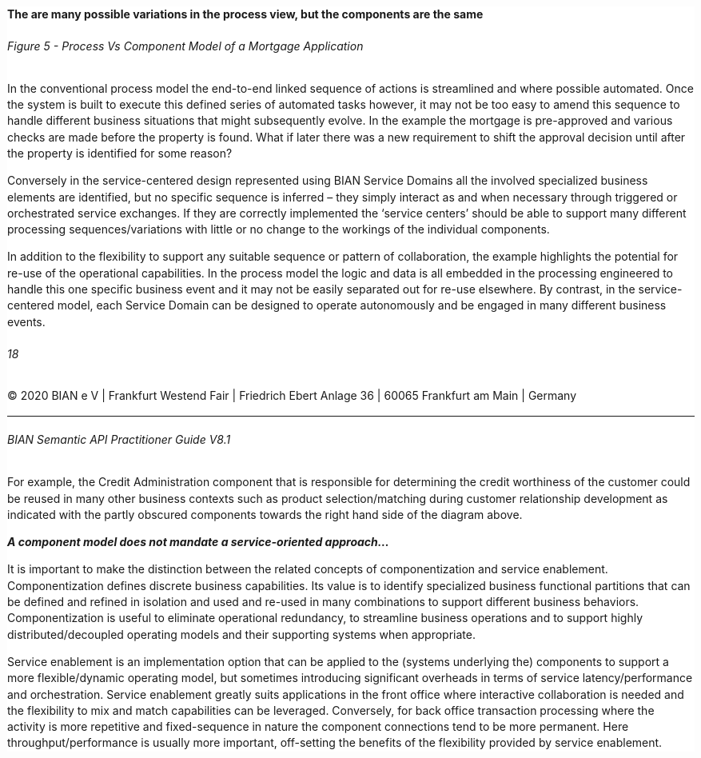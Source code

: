 
**The are many possible variations in the process view, but the components are the same**

###### Figure 5 - Process Vs Component Model of a Mortgage Application

In the conventional process model the end-to-end linked sequence of actions is
streamlined and where possible automated. Once the system is built to execute this
defined series of automated tasks however, it may not be too easy to amend this
sequence to handle different business situations that might subsequently evolve. In the
example the mortgage is pre-approved and various checks are made before the property
is found. What if later there was a new requirement to shift the approval decision until
after the property is identified for some reason?

Conversely in the service-centered design represented using BIAN Service Domains all
the involved specialized business elements are identified, but no specific sequence is
inferred – they simply interact as and when necessary through triggered or orchestrated
service exchanges. If they are correctly implemented the ‘service centers’ should be able
to support many different processing sequences/variations with little or no change to the
workings of the individual components.

In addition to the flexibility to support any suitable sequence or pattern of collaboration,
the example highlights the potential for re-use of the operational capabilities. In the
process model the logic and data is all embedded in the processing engineered to
handle this one specific business event and it may not be easily separated out for re-use
elsewhere. By contrast, in the service-centered model, each Service Domain can be
designed to operate autonomously and be engaged in many different business events.

###### 18

© 2020 BIAN e V | Frankfurt Westend Fair | Friedrich Ebert Anlage 36 | 60065 Frankfurt am Main | Germany


-----

######  BIAN Semantic API Practitioner Guide V8.1

For example, the Credit Administration component that is responsible for determining the
credit worthiness of the customer could be reused in many other business contexts such
as product selection/matching during customer relationship development as indicated
with the partly obscured components towards the right hand side of the diagram above.

**_A component model does not mandate a service-oriented approach…_**

It is important to make the distinction between the related concepts of componentization
and service enablement. Componentization defines discrete business capabilities. Its
value is to identify specialized business functional partitions that can be defined and
refined in isolation and used and re-used in many combinations to support different
business behaviors. Componentization is useful to eliminate operational redundancy, to
streamline business operations and to support highly distributed/decoupled operating
models and their supporting systems when appropriate.

Service enablement is an implementation option that can be applied to the (systems
underlying the) components to support a more flexible/dynamic operating model, but
sometimes introducing significant overheads in terms of service latency/performance
and orchestration. Service enablement greatly suits applications in the front office where
interactive collaboration is needed and the flexibility to mix and match capabilities can be
leveraged. Conversely, for back office transaction processing where the activity is more
repetitive and fixed-sequence in nature the component connections tend to be more
permanent. Here throughput/performance is usually more important, off-setting the
benefits of the flexibility provided by service enablement.

